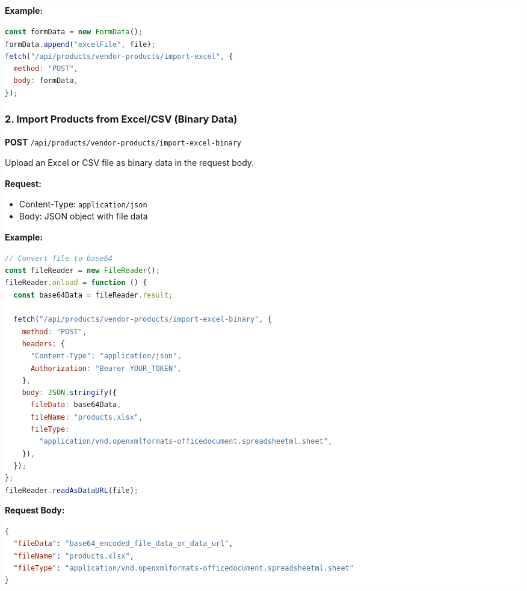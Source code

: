 **Example:**

```javascript
const formData = new FormData();
formData.append("excelFile", file);
fetch("/api/products/vendor-products/import-excel", {
  method: "POST",
  body: formData,
});
```

### 2. Import Products from Excel/CSV (Binary Data)

**POST** `/api/products/vendor-products/import-excel-binary`

Upload an Excel or CSV file as binary data in the request body.

**Request:**

- Content-Type: `application/json`
- Body: JSON object with file data

**Example:**

```javascript
// Convert file to base64
const fileReader = new FileReader();
fileReader.onload = function () {
  const base64Data = fileReader.result;

  fetch("/api/products/vendor-products/import-excel-binary", {
    method: "POST",
    headers: {
      "Content-Type": "application/json",
      Authorization: "Bearer YOUR_TOKEN",
    },
    body: JSON.stringify({
      fileData: base64Data,
      fileName: "products.xlsx",
      fileType:
        "application/vnd.openxmlformats-officedocument.spreadsheetml.sheet",
    }),
  });
};
fileReader.readAsDataURL(file);
```

**Request Body:**

```json
{
  "fileData": "base64_encoded_file_data_or_data_url",
  "fileName": "products.xlsx",
  "fileType": "application/vnd.openxmlformats-officedocument.spreadsheetml.sheet"
}
```
